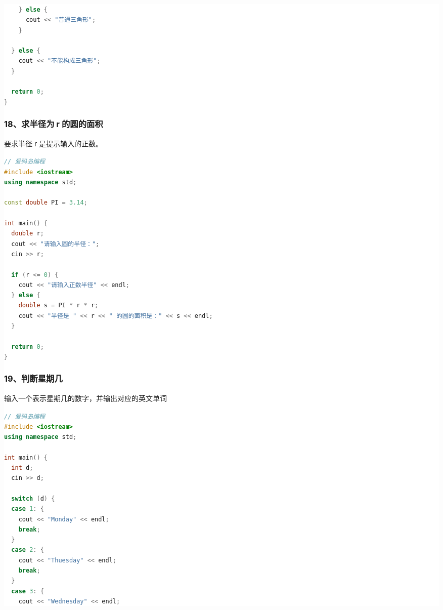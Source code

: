```C++
    } else {
      cout << "普通三角形";
    }

  } else {
    cout << "不能构成三角形";
  }

  return 0;
}
```



### 18、求半径为 r 的圆的面积

要求半径 r 是提示输入的正数。

```C++
// 爱码岛编程
#include <iostream>
using namespace std;

const double PI = 3.14;

int main() {
  double r;
  cout << "请输入圆的半径：";
  cin >> r;

  if (r <= 0) {
    cout << "请输入正数半径" << endl;
  } else {
    double s = PI * r * r;
    cout << "半径是 " << r << " 的圆的面积是：" << s << endl;
  }

  return 0;
}
```



### 19、判断星期几

输入一个表示星期几的数字，并输出对应的英文单词

```C++
// 爱码岛编程
#include <iostream>
using namespace std;

int main() {
  int d;
  cin >> d;

  switch (d) {
  case 1: {
    cout << "Monday" << endl;
    break;
  }
  case 2: {
    cout << "Thuesday" << endl;
    break;
  }
  case 3: {
    cout << "Wednesday" << endl;
```